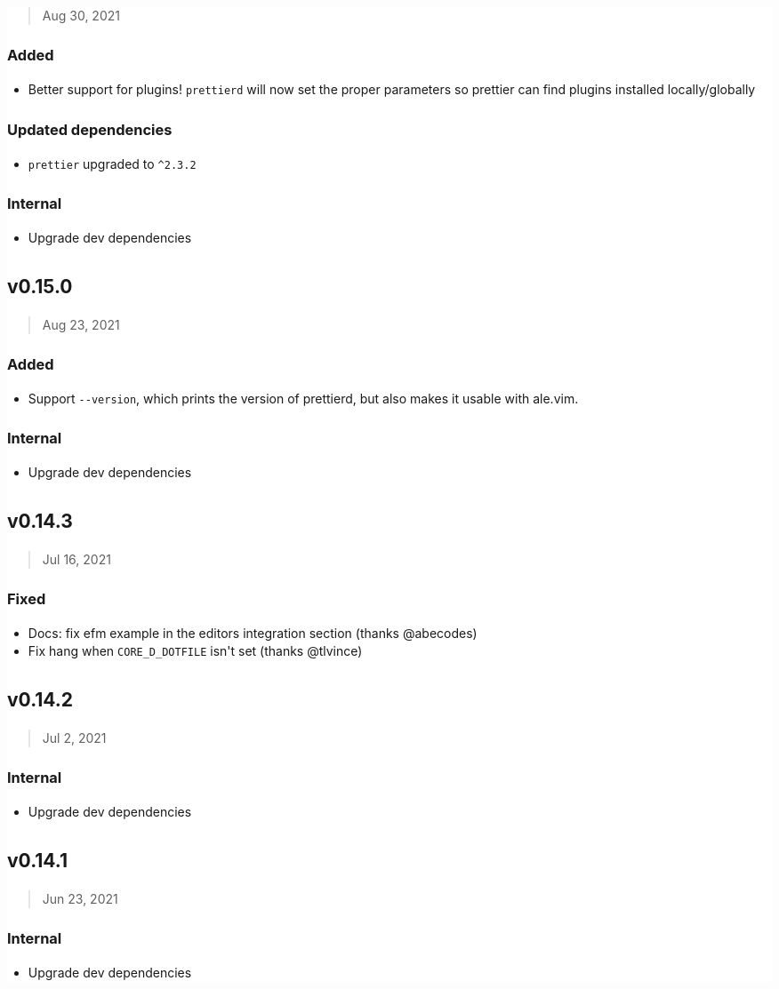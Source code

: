 > Aug 30, 2021

### Added

- Better support for plugins! `prettierd` will now set the proper parameters
  so prettier can find plugins installed locally/globally

### Updated dependencies

- `prettier` upgraded to `^2.3.2`

### Internal

- Upgrade dev dependencies

## v0.15.0

> Aug 23, 2021

### Added

- Support `--version`, which prints the version of prettierd, but also makes
  it usable with ale.vim.

### Internal

- Upgrade dev dependencies

## v0.14.3

> Jul 16, 2021

### Fixed

- Docs: fix efm example in the editors integration section (thanks @abecodes)
- Fix hang when `CORE_D_DOTFILE` isn't set (thanks @tlvince)

## v0.14.2

> Jul 2, 2021

### Internal

- Upgrade dev dependencies

## v0.14.1

> Jun 23, 2021

### Internal

- Upgrade dev dependencies
